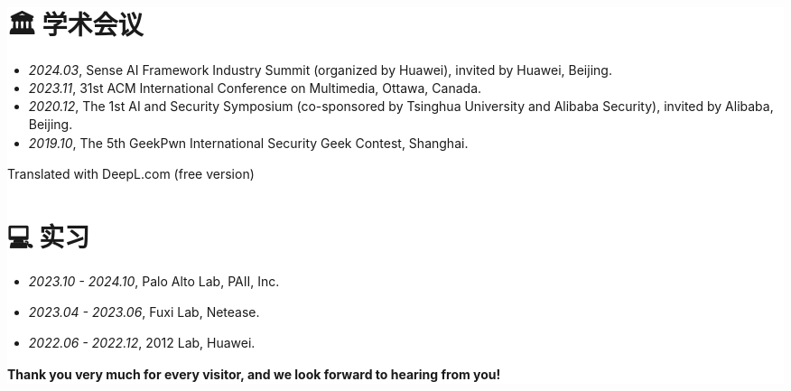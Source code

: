 
<span class='anchor' id='-meetings'></span>

# 🏛️ 学术会议
- *2024.03*, Sense AI Framework Industry Summit (organized by Huawei), invited by Huawei, Beijing.
- *2023.11*, 31st ACM International Conference on Multimedia, Ottawa, Canada.
- *2020.12*, The 1st AI and Security Symposium (co-sponsored by Tsinghua University and Alibaba Security), invited by Alibaba, Beijing.
- *2019.10*, The 5th GeekPwn International Security Geek Contest, Shanghai.


Translated with DeepL.com (free version)
<span class='anchor' id='-internships'></span>

# 💻 实习
- *2023.10 - 2024.10*, Palo Alto Lab, PAII, Inc.
- *2023.04 - 2023.06*, Fuxi Lab, Netease.

- *2022.06 - 2022.12*, 2012 Lab, Huawei.




**Thank you very much for every visitor, and we look forward to hearing from you!**

<script type="text/javascript" id="mapmyvisitors" src="//mapmyvisitors.com/map.js?d=rKMwhJZp-jNdf9O9kF5nNmH24oOX225WsWhZMH3I8bQ&cl=ffffff&w=a"></script>